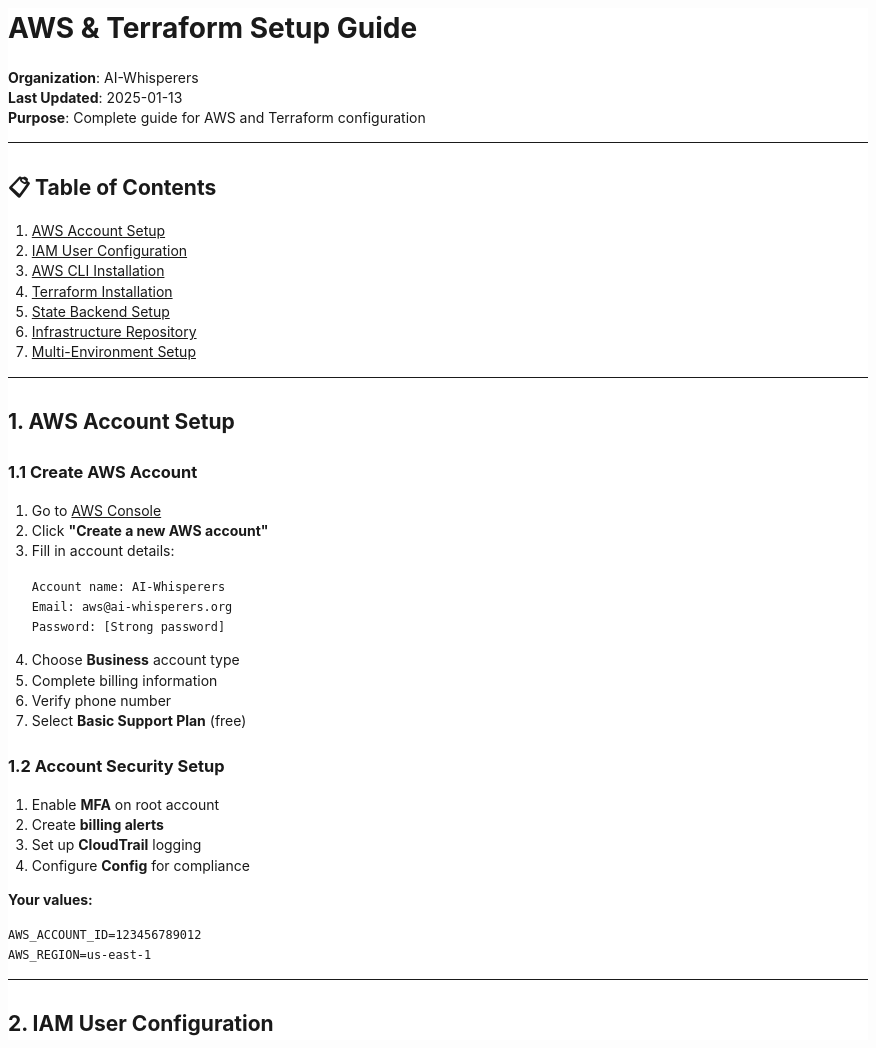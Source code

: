 # AWS & Terraform Setup Guide

**Organization**: AI-Whisperers  
**Last Updated**: 2025-01-13  
**Purpose**: Complete guide for AWS and Terraform configuration

---

## 📋 Table of Contents

1. [AWS Account Setup](#1-aws-account-setup)
2. [IAM User Configuration](#2-iam-user-configuration)
3. [AWS CLI Installation](#3-aws-cli-installation)
4. [Terraform Installation](#4-terraform-installation)
5. [State Backend Setup](#5-state-backend-setup)
6. [Infrastructure Repository](#6-infrastructure-repository)
7. [Multi-Environment Setup](#7-multi-environment-setup)

---

## 1. AWS Account Setup

### 1.1 Create AWS Account
1. Go to [AWS Console](https://console.aws.amazon.com)
2. Click **"Create a new AWS account"**
3. Fill in account details:
   ```
   Account name: AI-Whisperers
   Email: aws@ai-whisperers.org
   Password: [Strong password]
   ```
4. Choose **Business** account type
5. Complete billing information
6. Verify phone number
7. Select **Basic Support Plan** (free)

### 1.2 Account Security Setup
1. Enable **MFA** on root account
2. Create **billing alerts**
3. Set up **CloudTrail** logging
4. Configure **Config** for compliance

**Your values:**
```env
AWS_ACCOUNT_ID=123456789012
AWS_REGION=us-east-1
```

---

## 2. IAM User Configuration
